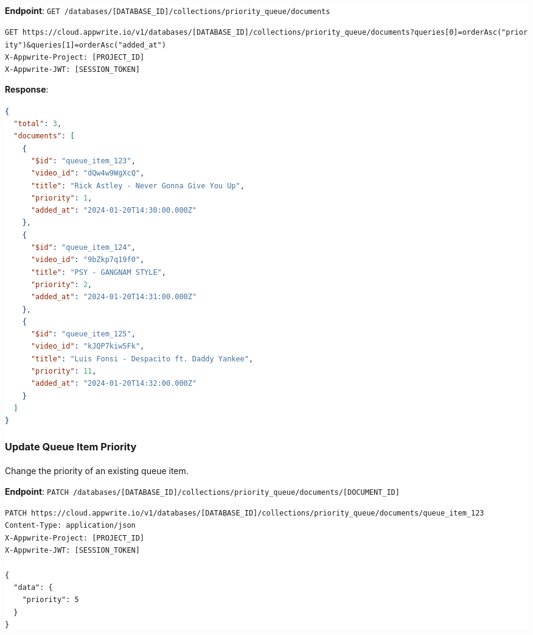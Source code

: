 **Endpoint**: `GET /databases/[DATABASE_ID]/collections/priority_queue/documents`
```http
GET https://cloud.appwrite.io/v1/databases/[DATABASE_ID]/collections/priority_queue/documents?queries[0]=orderAsc("priority")&queries[1]=orderAsc("added_at")
X-Appwrite-Project: [PROJECT_ID]
X-Appwrite-JWT: [SESSION_TOKEN]
```

**Response**:
```json
{
  "total": 3,
  "documents": [
    {
      "$id": "queue_item_123",
      "video_id": "dQw4w9WgXcQ",
      "title": "Rick Astley - Never Gonna Give You Up",
      "priority": 1,
      "added_at": "2024-01-20T14:30:00.000Z"
    },
    {
      "$id": "queue_item_124",
      "video_id": "9bZkp7q19f0",
      "title": "PSY - GANGNAM STYLE",
      "priority": 2,
      "added_at": "2024-01-20T14:31:00.000Z"
    },
    {
      "$id": "queue_item_125",
      "video_id": "kJQP7kiw5Fk",
      "title": "Luis Fonsi - Despacito ft. Daddy Yankee",
      "priority": 11,
      "added_at": "2024-01-20T14:32:00.000Z"
    }
  ]
}
```

### Update Queue Item Priority
Change the priority of an existing queue item.

**Endpoint**: `PATCH /databases/[DATABASE_ID]/collections/priority_queue/documents/[DOCUMENT_ID]`
```http
PATCH https://cloud.appwrite.io/v1/databases/[DATABASE_ID]/collections/priority_queue/documents/queue_item_123
Content-Type: application/json
X-Appwrite-Project: [PROJECT_ID]
X-Appwrite-JWT: [SESSION_TOKEN]

{
  "data": {
    "priority": 5
  }
}
```

